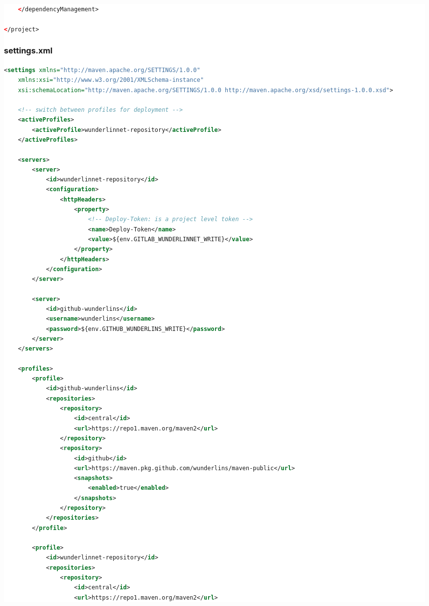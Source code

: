 ```xml
    </dependencyManagement>

</project>
```

### settings.xml

```xml
<settings xmlns="http://maven.apache.org/SETTINGS/1.0.0"
	xmlns:xsi="http://www.w3.org/2001/XMLSchema-instance"
	xsi:schemaLocation="http://maven.apache.org/SETTINGS/1.0.0 http://maven.apache.org/xsd/settings-1.0.0.xsd">

	<!-- switch between profiles for deployment -->
	<activeProfiles>
		<activeProfile>wunderlinnet-repository</activeProfile>
	</activeProfiles>

	<servers>
		<server>
			<id>wunderlinnet-repository</id>
			<configuration>
				<httpHeaders>
					<property>
						<!-- Deploy-Token: is a project level token -->
						<name>Deploy-Token</name>
						<value>${env.GITLAB_WUNDERLINNET_WRITE}</value>
					</property>
				</httpHeaders>
			</configuration>
		</server>

		<server>
			<id>github-wunderlins</id>
			<username>wunderlins</username>
			<password>${env.GITHUB_WUNDERLINS_WRITE}</password>
		</server>
	</servers>

	<profiles>
		<profile>
			<id>github-wunderlins</id>
			<repositories>
				<repository>
					<id>central</id>
					<url>https://repo1.maven.org/maven2</url>
				</repository>
				<repository>
					<id>github</id>
					<url>https://maven.pkg.github.com/wunderlins/maven-public</url>
					<snapshots>
						<enabled>true</enabled>
					</snapshots>
				</repository>
			</repositories>
		</profile>

		<profile>
			<id>wunderlinnet-repository</id>
			<repositories>
				<repository>
					<id>central</id>
					<url>https://repo1.maven.org/maven2</url>
```